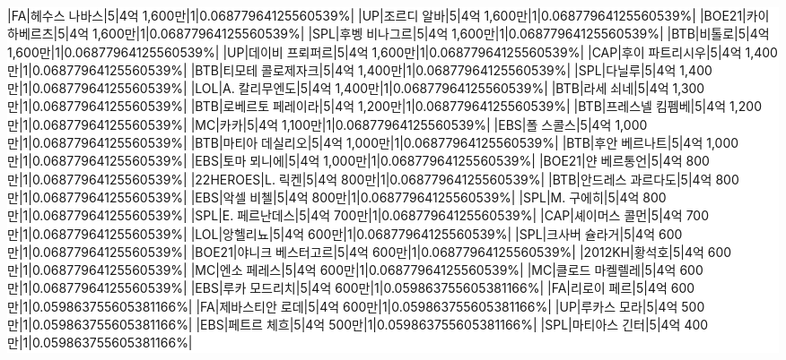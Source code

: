|FA|헤수스 나바스|5|4억 1,600만|1|0.06877964125560539%|
|UP|조르디 알바|5|4억 1,600만|1|0.06877964125560539%|
|BOE21|카이 하베르츠|5|4억 1,600만|1|0.06877964125560539%|
|SPL|후벵 비나그르|5|4억 1,600만|1|0.06877964125560539%|
|BTB|비톨로|5|4억 1,600만|1|0.06877964125560539%|
|UP|데이비 프뢰퍼르|5|4억 1,600만|1|0.06877964125560539%|
|CAP|후이 파트리시우|5|4억 1,400만|1|0.06877964125560539%|
|BTB|티모테 콜로제자크|5|4억 1,400만|1|0.06877964125560539%|
|SPL|다닐루|5|4억 1,400만|1|0.06877964125560539%|
|LOL|A. 칼리무엔도|5|4억 1,400만|1|0.06877964125560539%|
|BTB|라세 쇠네|5|4억 1,300만|1|0.06877964125560539%|
|BTB|로베르토 페레이라|5|4억 1,200만|1|0.06877964125560539%|
|BTB|프레스넬 킴펨베|5|4억 1,200만|1|0.06877964125560539%|
|MC|카카|5|4억 1,100만|1|0.06877964125560539%|
|EBS|폴 스콜스|5|4억 1,000만|1|0.06877964125560539%|
|BTB|마티아 데실리오|5|4억 1,000만|1|0.06877964125560539%|
|BTB|후안 베르나트|5|4억 1,000만|1|0.06877964125560539%|
|EBS|토마 뫼니에|5|4억 1,000만|1|0.06877964125560539%|
|BOE21|얀 베르통언|5|4억 800만|1|0.06877964125560539%|
|22HEROES|L. 릭켄|5|4억 800만|1|0.06877964125560539%|
|BTB|안드레스 과르다도|5|4억 800만|1|0.06877964125560539%|
|EBS|악셀 비첼|5|4억 800만|1|0.06877964125560539%|
|SPL|M. 구에히|5|4억 800만|1|0.06877964125560539%|
|SPL|E. 페르난데스|5|4억 700만|1|0.06877964125560539%|
|CAP|셰이머스 콜먼|5|4억 700만|1|0.06877964125560539%|
|LOL|앙헬리뇨|5|4억 600만|1|0.06877964125560539%|
|SPL|크사버 슐라거|5|4억 600만|1|0.06877964125560539%|
|BOE21|야니크 베스터고르|5|4억 600만|1|0.06877964125560539%|
|2012KH|황석호|5|4억 600만|1|0.06877964125560539%|
|MC|엔소 페레스|5|4억 600만|1|0.06877964125560539%|
|MC|클로드 마켈렐레|5|4억 600만|1|0.06877964125560539%|
|EBS|루카 모드리치|5|4억 600만|1|0.059863755605381166%|
|FA|리로이 페르|5|4억 600만|1|0.059863755605381166%|
|FA|제바스티안 로데|5|4억 600만|1|0.059863755605381166%|
|UP|루카스 모라|5|4억 500만|1|0.059863755605381166%|
|EBS|페트르 체흐|5|4억 500만|1|0.059863755605381166%|
|SPL|마티아스 긴터|5|4억 400만|1|0.059863755605381166%|